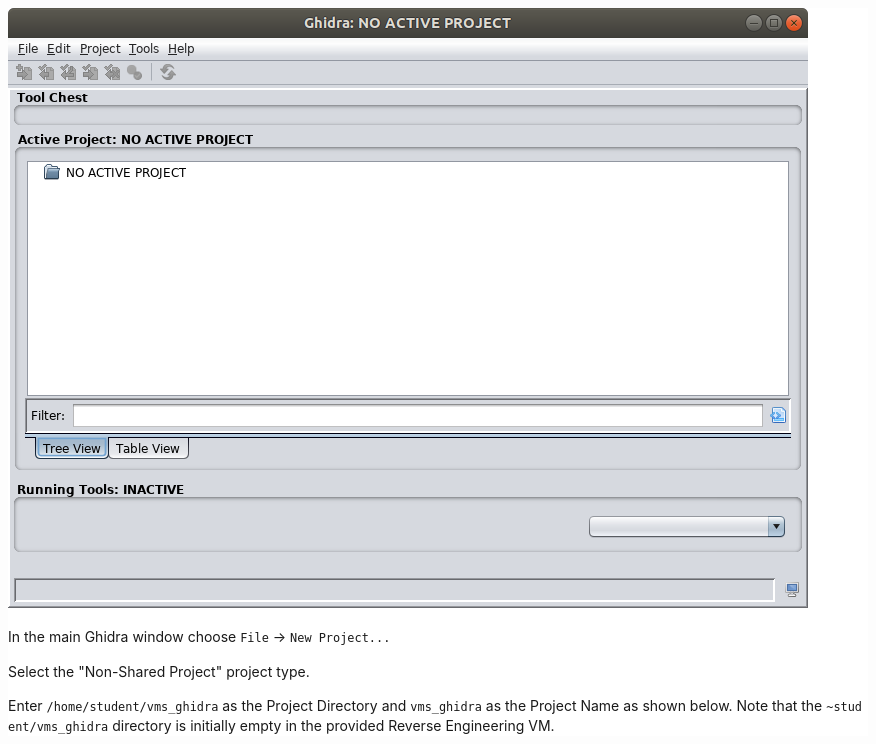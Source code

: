 ![Ghidra Project Window](images/ghidra_proj_window_initial.png)

In the main Ghidra window choose `File` &#8594; `New Project...`

Select the "Non-Shared Project" project type.

Enter `/home/student/vms_ghidra` as the Project Directory and `vms_ghidra` as the Project Name as shown below.  Note that the `~student/vms_ghidra` directory is initially empty in the provided Reverse Engineering VM.
